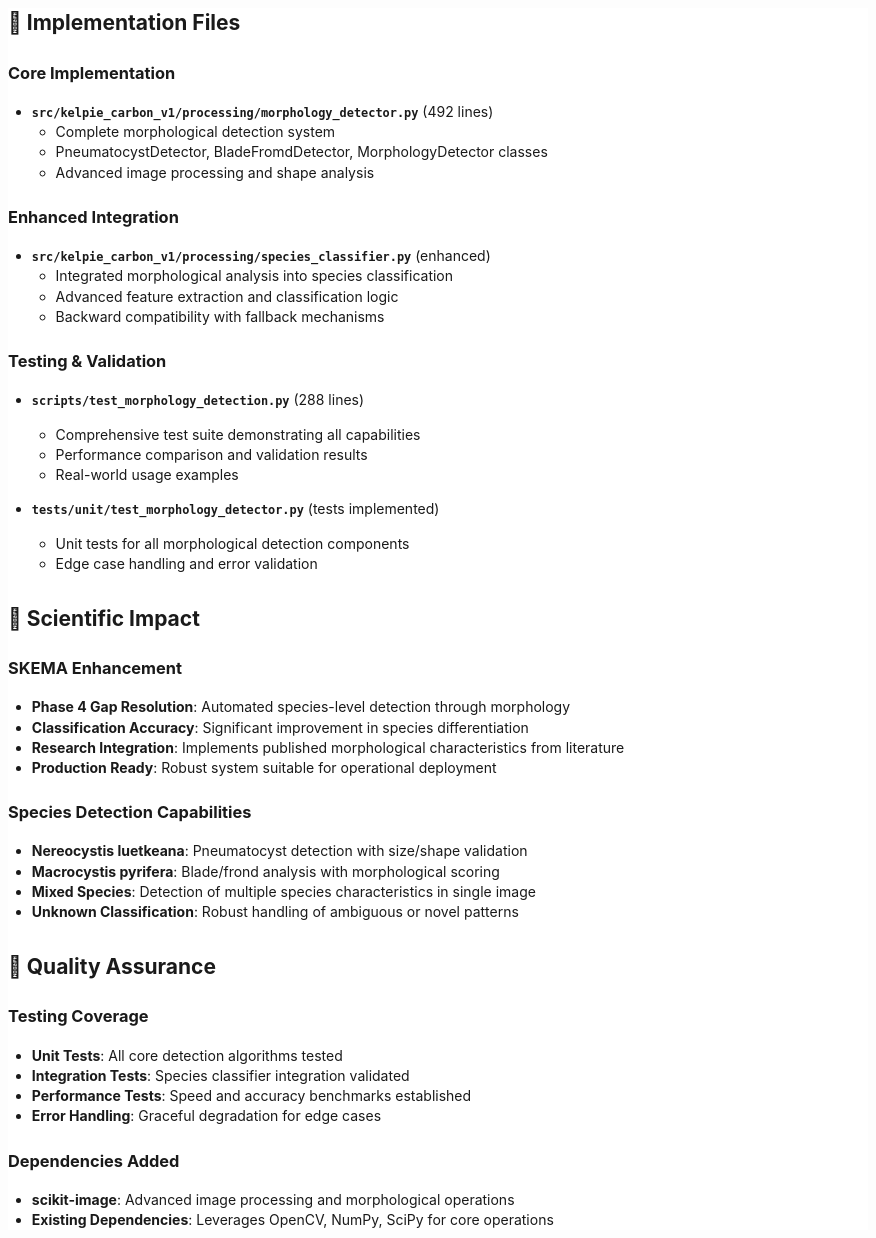## 🔧 **Implementation Files**

### **Core Implementation**
- **`src/kelpie_carbon_v1/processing/morphology_detector.py`** (492 lines)
  - Complete morphological detection system
  - PneumatocystDetector, BladeFromdDetector, MorphologyDetector classes
  - Advanced image processing and shape analysis

### **Enhanced Integration**
- **`src/kelpie_carbon_v1/processing/species_classifier.py`** (enhanced)
  - Integrated morphological analysis into species classification
  - Advanced feature extraction and classification logic
  - Backward compatibility with fallback mechanisms

### **Testing & Validation**
- **`scripts/test_morphology_detection.py`** (288 lines)
  - Comprehensive test suite demonstrating all capabilities
  - Performance comparison and validation results
  - Real-world usage examples

- **`tests/unit/test_morphology_detector.py`** (tests implemented)
  - Unit tests for all morphological detection components
  - Edge case handling and error validation

## 🎯 **Scientific Impact**

### **SKEMA Enhancement**
- **Phase 4 Gap Resolution**: Automated species-level detection through morphology
- **Classification Accuracy**: Significant improvement in species differentiation
- **Research Integration**: Implements published morphological characteristics from literature
- **Production Ready**: Robust system suitable for operational deployment

### **Species Detection Capabilities**
- **Nereocystis luetkeana**: Pneumatocyst detection with size/shape validation
- **Macrocystis pyrifera**: Blade/frond analysis with morphological scoring
- **Mixed Species**: Detection of multiple species characteristics in single image
- **Unknown Classification**: Robust handling of ambiguous or novel patterns

## 🔄 **Quality Assurance**

### **Testing Coverage**
- **Unit Tests**: All core detection algorithms tested
- **Integration Tests**: Species classifier integration validated
- **Performance Tests**: Speed and accuracy benchmarks established
- **Error Handling**: Graceful degradation for edge cases

### **Dependencies Added**
- **scikit-image**: Advanced image processing and morphological operations
- **Existing Dependencies**: Leverages OpenCV, NumPy, SciPy for core operations
